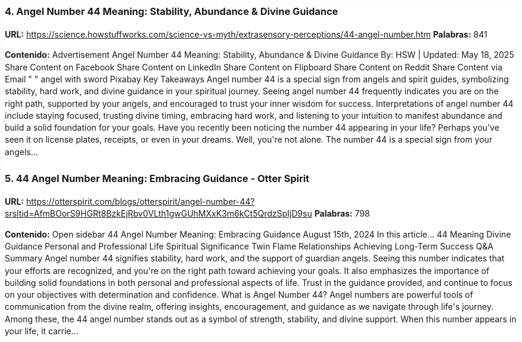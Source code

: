 ### 4. Angel Number 44 Meaning: Stability, Abundance & Divine Guidance
**URL:** https://science.howstuffworks.com/science-vs-myth/extrasensory-perceptions/44-angel-number.htm
**Palabras:** 841

**Contenido:**
Advertisement
Angel Number 44 Meaning: Stability, Abundance & Divine Guidance
By: HSW
|
Updated: May 18, 2025
Share Content on Facebook
Share Content on LinkedIn
Share Content on Flipboard
Share Content on Reddit
Share Content via Email
"
"
angel with sword
Pixabay
Key Takeaways
Angel number 44
is a special sign from angels and spirit guides, symbolizing stability, hard work, and divine guidance in your spiritual journey.
Seeing angel number 44 frequently indicates you are on the right path, supported by your angels, and encouraged to trust your inner wisdom for success.
Interpretations of angel number 44 include staying focused, trusting divine timing, embracing hard work, and listening to your intuition to manifest abundance and build a solid foundation for your goals.
Have you recently been noticing the number 44 appearing in your life? Perhaps you've seen it on license plates, receipts, or even in your dreams. Well, you're not alone. The number 44 is a special sign from your angels...

### 5. 44 Angel Number Meaning: Embracing Guidance - Otter Spirit
**URL:** https://otterspirit.com/blogs/otterspirit/angel-number-44?srsltid=AfmBOorS9HGRt8BzkEjRbv0VLth1gwGUhMXxK3m6kCt5QrdzSpIjD9su
**Palabras:** 798

**Contenido:**
Open sidebar
44 Angel Number Meaning: Embracing Guidance
August 15th, 2024
In this article...
44 Meaning
Divine Guidance
Personal and Professional Life
Spiritual Significance
Twin Flame Relationships
Achieving Long-Term Success
Q&A
Summary
Angel number 44 signifies stability, hard work, and the support of guardian angels. Seeing this number indicates that your efforts are recognized, and you're on the right path toward achieving your goals. It also emphasizes the importance of building solid foundations in both personal and professional aspects of life. Trust in the guidance provided, and continue to focus on your objectives with determination and confidence.
What is Angel Number 44?
Angel numbers are powerful tools of communication from the divine realm, offering insights, encouragement, and guidance as we navigate through life's journey.
Among these, the 44 angel number stands out as a symbol of strength, stability, and divine support.
When this number appears in your life, it carrie...